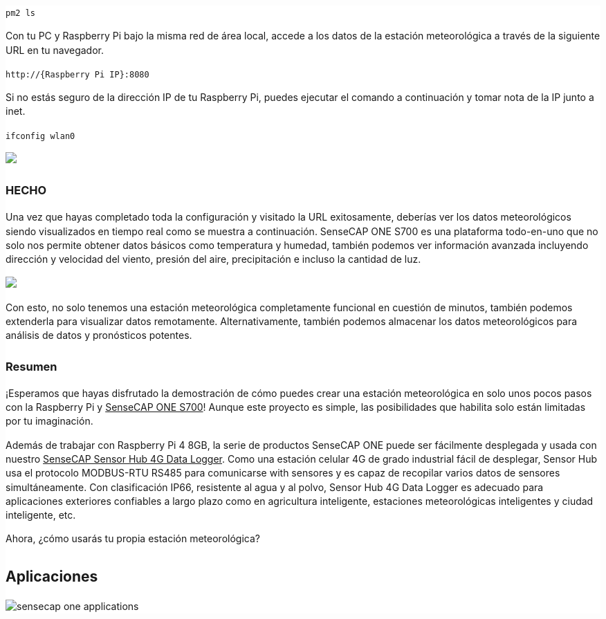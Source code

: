 ```
pm2 ls
```

Con tu PC y Raspberry Pi bajo la misma red de área local, accede a los datos de la estación meteorológica a través de la siguiente URL en tu navegador.

```
http://{Raspberry Pi IP}:8080
```

Si no estás seguro de la dirección IP de tu Raspberry Pi, puedes ejecutar el comando a continuación y tomar nota de la IP junto a inet.

```
ifconfig wlan0
```

![](https://lh3.googleusercontent.com/1MviIYqYAIagHWvDDj8BXoRjBWAbqYATtQ4wyTrl4W3Z-XTwa9VcO63zkZ7_qD5mvu88EsJ9Euu8G4GAi8IW7WOy_047ZdO-7BWMGL1Qvz59Sv1n5vTZ6_OzzOY5JSBcAENfNrc5)

### HECHO

Una vez que hayas completado toda la configuración y visitado la URL exitosamente, deberías ver los datos meteorológicos siendo visualizados en tiempo real como se muestra a continuación. SenseCAP ONE S700 es una plataforma todo-en-uno que no solo nos permite obtener datos básicos como temperatura y humedad, también podemos ver información avanzada incluyendo dirección y velocidad del viento, presión del aire, precipitación e incluso la cantidad de luz.

![](https://lh6.googleusercontent.com/SGQuzJr3kZIRojr79-Iu1-onBBQoCDNH6gFFPTh7eFJy7yYYlO97Y6uvtEgSvMmt68q1LBUlMJSgOUn7kFK3Meu2d1mv6oAovEiKlCwNkJaOmhEwBBeDVNDZMTrggOiZsHh2JHEq)

Con esto, no solo tenemos una estación meteorológica completamente funcional en cuestión de minutos, también podemos extenderla para visualizar datos remotamente. Alternativamente, también podemos almacenar los datos meteorológicos para análisis de datos y pronósticos potentes.

### Resumen

¡Esperamos que hayas disfrutado la demostración de cómo puedes crear una estación meteorológica en solo unos pocos pasos con la Raspberry Pi y [SenseCAP ONE S700](https://www.seeedstudio.com/SenseCAPONE-S700-7in1-Compact-Weather-Sensor.htmlhttps://www.seeedstudio.com/SenseCAPONE-S700-7in1-Compact-Weather-Sensor.html)! Aunque este proyecto es simple, las posibilidades que habilita solo están limitadas por tu imaginación.

Además de trabajar con Raspberry Pi 4 8GB, la serie de productos SenseCAP ONE puede ser fácilmente desplegada y usada con nuestro [SenseCAP Sensor Hub 4G Data Logger](https://www.seeedstudio.com/SenseCAP-Sensor-Hub-4G-Data-Logger-with-builtin-battery-p-4852.html). Como una estación celular 4G de grado industrial fácil de desplegar, Sensor Hub usa el protocolo MODBUS-RTU RS485 para comunicarse with sensores y es capaz de recopilar varios datos de sensores simultáneamente. Con clasificación IP66, resistente al agua y al polvo, Sensor Hub 4G Data Logger es adecuado para aplicaciones exteriores confiables a largo plazo como en agricultura inteligente, estaciones meteorológicas inteligentes y ciudad inteligente, etc.

Ahora, ¿cómo usarás tu propia estación meteorológica?

## Aplicaciones

![sensecap one applications](https://files.seeedstudio.com/products/113990896/wiki/sensecap%20one/SenseCAP-ONE-Applications-1030x379.png)
